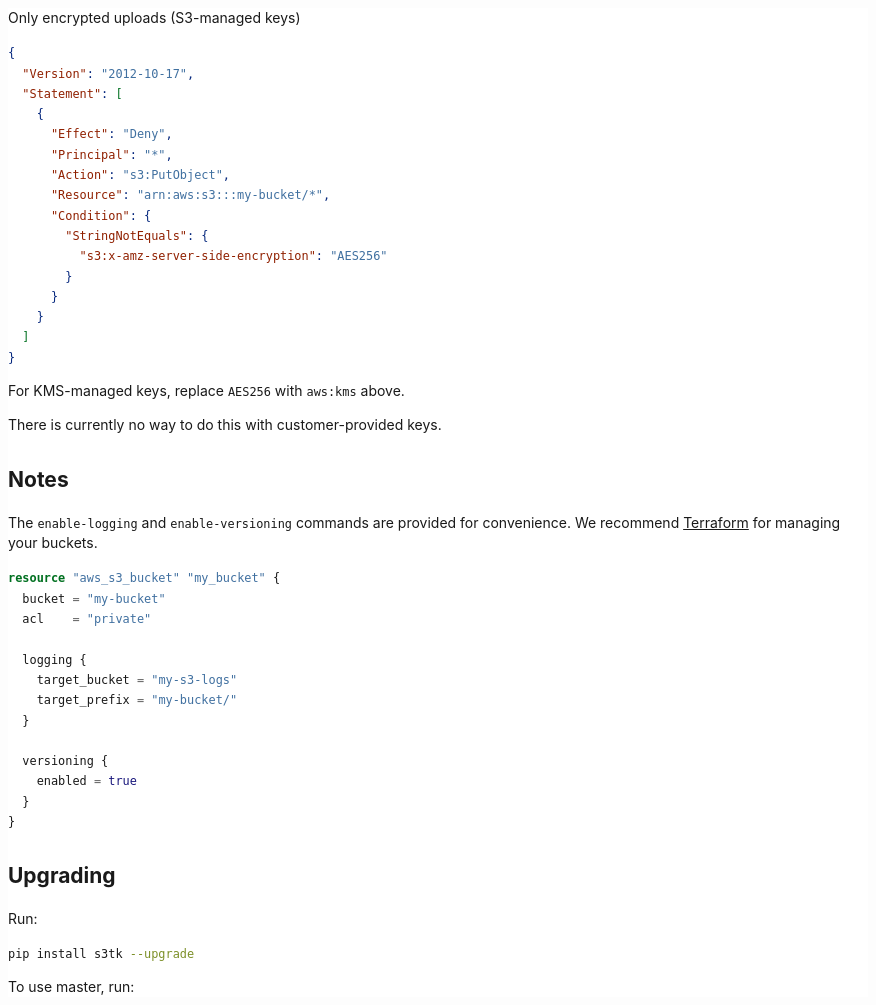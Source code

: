 Only encrypted uploads (S3-managed keys)

```json
{
  "Version": "2012-10-17",
  "Statement": [
    {
      "Effect": "Deny",
      "Principal": "*",
      "Action": "s3:PutObject",
      "Resource": "arn:aws:s3:::my-bucket/*",
      "Condition": {
        "StringNotEquals": {
          "s3:x-amz-server-side-encryption": "AES256"
        }
      }
    }
  ]
}
```

For KMS-managed keys, replace `AES256` with `aws:kms` above.

There is currently no way to do this with customer-provided keys.

## Notes

The `enable-logging` and `enable-versioning` commands are provided for convenience. We recommend [Terraform](https://www.terraform.io/) for managing your buckets.

```tf
resource "aws_s3_bucket" "my_bucket" {
  bucket = "my-bucket"
  acl    = "private"

  logging {
    target_bucket = "my-s3-logs"
    target_prefix = "my-bucket/"
  }

  versioning {
    enabled = true
  }
}
```

## Upgrading

Run:

```sh
pip install s3tk --upgrade
```

To use master, run:
